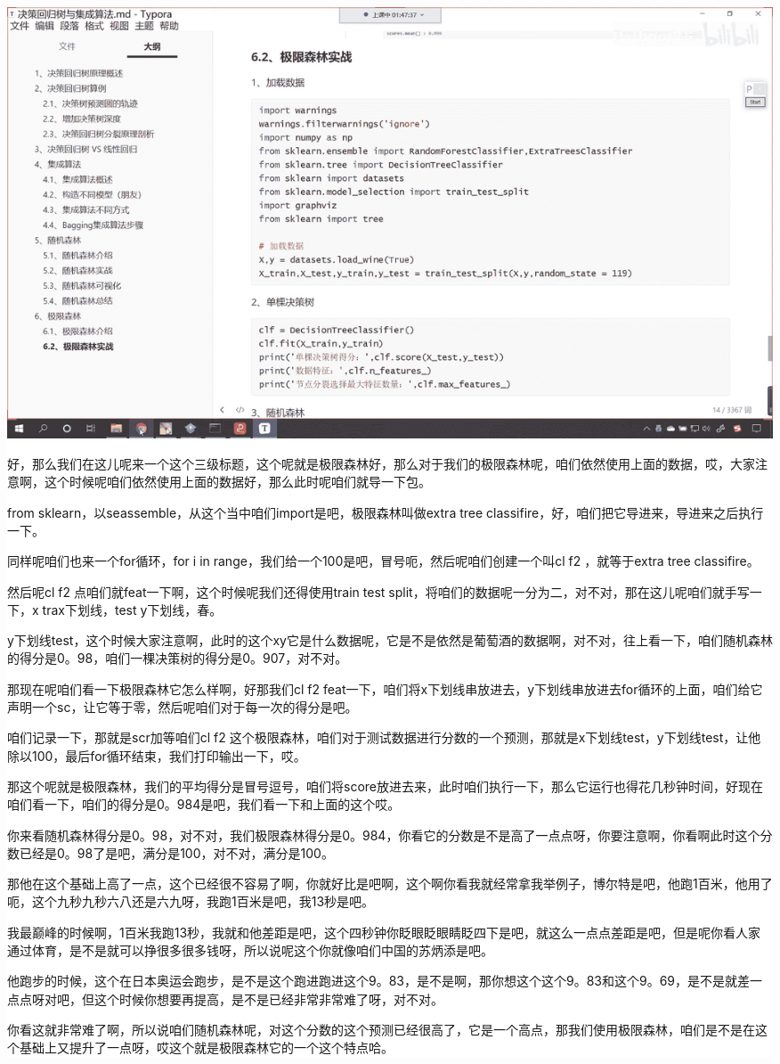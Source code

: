 ![](img/66cdcfd79f5050256109a3af0591a822_7.png)

好，那么我们在这儿呢来一个这个三级标题，这个呢就是极限森林好，那么对于我们的极限森林呢，咱们依然使用上面的数据，哎，大家注意啊，这个时候呢咱们依然使用上面的数据好，那么此时呢咱们就导一下包。

from sklearn，以seassemble，从这个当中咱们import是吧，极限森林叫做extra tree classifire，好，咱们把它导进来，导进来之后执行一下。

同样呢咱们也来一个for循环，for i in range，我们给一个100是吧，冒号呃，然后呢咱们创建一个叫cl f2 ，就等于extra tree classifire。

然后呢cl f2 点咱们就feat一下啊，这个时候呢我们还得使用train test split，将咱们的数据呢一分为二，对不对，那在这儿呢咱们就手写一下，x trax下划线，test y下划线，春。

y下划线test，这个时候大家注意啊，此时的这个xy它是什么数据呢，它是不是依然是葡萄酒的数据啊，对不对，往上看一下，咱们随机森林的得分是0。98，咱们一棵决策树的得分是0。907，对不对。

那现在呢咱们看一下极限森林它怎么样啊，好那我们cl f2 feat一下，咱们将x下划线串放进去，y下划线串放进去for循环的上面，咱们给它声明一个sc，让它等于零，然后呢咱们对于每一次的得分是吧。

咱们记录一下，那就是scr加等咱们cl f2 这个极限森林，咱们对于测试数据进行分数的一个预测，那就是x下划线test，y下划线test，让他除以100，最后for循环结束，我们打印输出一下，哎。

那这个呢就是极限森林，我们的平均得分是冒号逗号，咱们将score放进去来，此时咱们执行一下，那么它运行也得花几秒钟时间，好现在咱们看一下，咱们的得分是0。984是吧，我们看一下和上面的这个哎。

你来看随机森林得分是0。98，对不对，我们极限森林得分是0。984，你看它的分数是不是高了一点点呀，你要注意啊，你看啊此时这个分数已经是0。98了是吧，满分是100，对不对，满分是100。

那他在这个基础上高了一点，这个已经很不容易了啊，你就好比是吧啊，这个啊你看我就经常拿我举例子，博尔特是吧，他跑1百米，他用了呃，这个九秒九秒六八还是六九呀，我跑1百米是吧，我13秒是吧。

我最巅峰的时候啊，1百米我跑13秒，我就和他差距是吧，这个四秒钟你眨眼眨眼睛眨四下是吧，就这么一点点差距是吧，但是呢你看人家通过体育，是不是就可以挣很多很多钱呀，所以说呢这个你就像咱们中国的苏炳添是吧。

他跑步的时候，这个在日本奥运会跑步，是不是这个跑进跑进这个9。83，是不是啊，那你想这个这个9。83和这个9。69，是不是就差一点点呀对吧，但这个时候你想要再提高，是不是已经非常非常难了呀，对不对。

你看这就非常难了啊，所以说咱们随机森林呢，对这个分数的这个预测已经很高了，它是一个高点，那我们使用极限森林，咱们是不是在这个基础上又提升了一点呀，哎这个就是极限森林它的一个这个特点哈。


